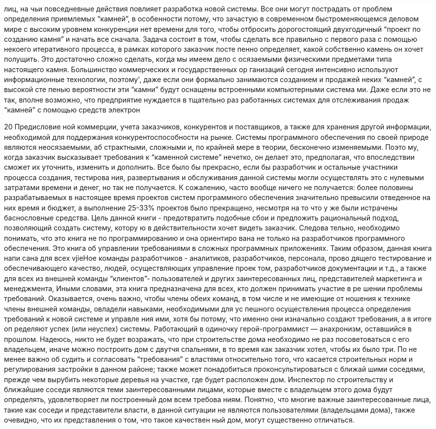 лиц, на чьи повседневные действия повлияет разработка новой системы.
Все они могут пострадать от проблем определения приемлемых “камней”, в особенности
потому, что зачастую в современном быстроменяющемся деловом мире с высоким уровнем
конкуренции нет времени для того, чтобы отбросить дорогостоящий двухгодичный “проект
по созданию камня” и начать все сначала. Задача состоит в том, чтобы сделать все правильно с
первого раза с помощью некоего итеративного процесса, в рамках которого заказчик посте­
пенно определяет, какой собственно камень он хочет полущить.
Это достаточно сложно сделать, когда мы имеем дело с осязаемыми физическими
предметами типа настоящего камня. Большинство коммерческих и государственных ор­
ганизаций сегодня интенсивно используют информационные технологии, поэтому', даже
если они формально занимаются созданием и продажей неких “камней”, с высокой сте­
пенью вероятности эти “камни” будут оснащены встроенными компьютерными система­
ми. Даже если это не так, вполне возможно, что предприятие нуждается в тщательно раз­
работанных системах для отслеживания продаж “камней” с помощью средств электрон­

20
Предисловие
ной коммерции, учета заказчиков, конкурентов и поставщиков, а также для хранения
другой информации, необходимой для поддержания конкурентоспособности на рынке.
Системы программного обеспечения по своей природе являются неосязаемыми, аб­
страктными, сложными и, по крайней мере в теории, бесконечно изменяемыми. Поэто­
му, когда заказчик высказывает требования к “каменной системе” нечетко, он делает это,
предполагая, что впоследствии сможет их уточнить, изменить и дополнить. Все было бы
прекрасно, если бы разработчик и остальные участники процесса создания, тестирова­
ния, развертывания и обслуживания данной системы могли осуществлять это с нулевыми
затратами времени и денег, но так не получается.
К сожалению, часто вообще ничего не получается: более половины разрабатываемых
в настоящее время проектов систем программного обеспечения значительно превысили
отведенное на них время и бюджет, а выполнение 25-33% проектов было прекращено,
несмотря на то что у же были истрачены баснословные средства.
Цель данной книги -  предотвратить подобные сбои и предложить рациональный подход,
позволяющий создать систему, котору ю в действительности хочет видеть заказчик. Следова­
тельно, необходимо понимать, что это книга не по программированию и она ориентиро­
вана не только на разработчиков программного обеспечения. Это книга об управлении
требованиями в сложных программных приложениях. Таким образом, данная книга напи­
сана для всех vjieHoe команды разработчиков - аналитиков, разработчиков, персонала, прово­
дящего тестирование и обеспечивающего качество, людей, осуществляющих управление проек­
том, разработчиков документации и т.д., а также для всех из внешней команды “клиентов”-
пользователей и других заинтересованных лиц, представителей маркетинга и менеджмента,
Иными словами, эта книга предназначена для всех, кто должен принимать участие в ре­
шении проблемы требований.
Оказывается, очень важно, чтобы члены обеих команд, в том числе и не имеющие от­
ношения к технике члены внешней команды, овладели навыками, необходимыми для ус­
пешного осуществления процесса определения требований к новой системе и управле­
ния ими, хотя бы потому, что именно они изначально создают требования, а в итоге оп­
ределяют успех (или неуспех) системы. Работающий в одиночку герой-программист —
анахронизм, оставшийся в прошлом.
Надеюсь, никто не будет возражать, что при строительстве дома необходимо не раз
посоветоваться с его владельцем, иначе можно построить дом с двутчя спальнями, в то
время как заказчик хотел, чтобы их было три. По не менее важно об­
судить и согласовать “требования” с властями относительно того, что
касается строительных норм и регулирования застройки в данном
районе; также может понадобиться проконсультироваться с ближай­
шими соседями, прежде чем вырубить некоторые деревья на участке,
где будет расположен дом.
Инспектор по строительству и ближайшие соседи являются теми
заинтересованными лицами, которые вместе с владельцем этого дома
будут определять, удовлетворяет ли построенный дом всем требова­
ниям. Понятно, что многие важные заинтересованные лица, такие
как соседи и представители власти, в данной ситуации не являются пользователями
(владельцами дома), также очевидно, что их представления о том, что такое качествен­
ный дом, могут существенно отличаться.
